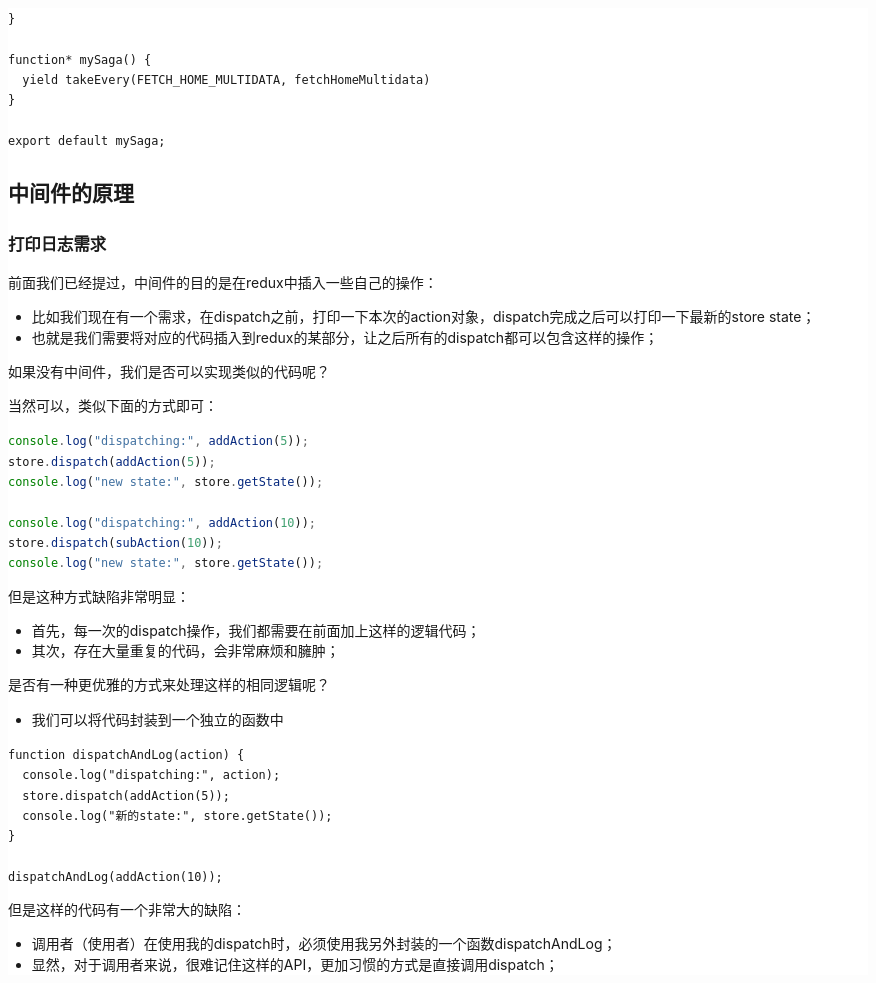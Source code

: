 ```react
}

function* mySaga() {
  yield takeEvery(FETCH_HOME_MULTIDATA, fetchHomeMultidata)
}

export default mySaga;
```

## 中间件的原理

### 打印日志需求

前面我们已经提过，中间件的目的是在redux中插入一些自己的操作：

- 比如我们现在有一个需求，在dispatch之前，打印一下本次的action对象，dispatch完成之后可以打印一下最新的store state；
- 也就是我们需要将对应的代码插入到redux的某部分，让之后所有的dispatch都可以包含这样的操作；

如果没有中间件，我们是否可以实现类似的代码呢？

当然可以，类似下面的方式即可：

```js
console.log("dispatching:", addAction(5));
store.dispatch(addAction(5));
console.log("new state:", store.getState());

console.log("dispatching:", addAction(10));
store.dispatch(subAction(10));
console.log("new state:", store.getState());
```

但是这种方式缺陷非常明显：

- 首先，每一次的dispatch操作，我们都需要在前面加上这样的逻辑代码；
- 其次，存在大量重复的代码，会非常麻烦和臃肿；

是否有一种更优雅的方式来处理这样的相同逻辑呢？

- 我们可以将代码封装到一个独立的函数中

```react
function dispatchAndLog(action) {
  console.log("dispatching:", action);
  store.dispatch(addAction(5));
  console.log("新的state:", store.getState());
}

dispatchAndLog(addAction(10));
```

但是这样的代码有一个非常大的缺陷：

- 调用者（使用者）在使用我的dispatch时，必须使用我另外封装的一个函数dispatchAndLog；
- 显然，对于调用者来说，很难记住这样的API，更加习惯的方式是直接调用dispatch；
